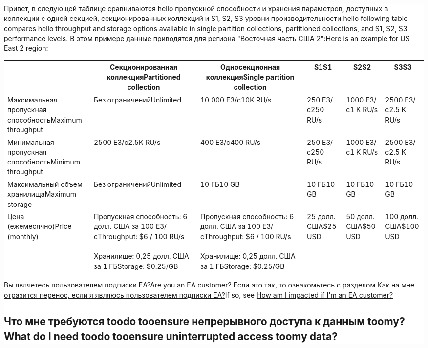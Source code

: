 <span data-ttu-id="6b311-122">Привет, в следующей таблице сравниваются hello пропускной способности и хранения параметров, доступных в коллекции с одной секцией, секционированных коллекций и S1, S2, S3 уровни производительности.</span><span class="sxs-lookup"><span data-stu-id="6b311-122">hello following table compares hello throughput and storage options available in single partition collections, partitioned collections, and S1, S2, S3 performance levels.</span></span> <span data-ttu-id="6b311-123">В этом примере данные приводятся для региона "Восточная часть США 2":</span><span class="sxs-lookup"><span data-stu-id="6b311-123">Here is an example for US East 2 region:</span></span>

|   |<span data-ttu-id="6b311-124">Секционированная коллекция</span><span class="sxs-lookup"><span data-stu-id="6b311-124">Partitioned collection</span></span>|<span data-ttu-id="6b311-125">Односекционная коллекция</span><span class="sxs-lookup"><span data-stu-id="6b311-125">Single partition collection</span></span>|<span data-ttu-id="6b311-126">S1</span><span class="sxs-lookup"><span data-stu-id="6b311-126">S1</span></span>|<span data-ttu-id="6b311-127">S2</span><span class="sxs-lookup"><span data-stu-id="6b311-127">S2</span></span>|<span data-ttu-id="6b311-128">S3</span><span class="sxs-lookup"><span data-stu-id="6b311-128">S3</span></span>|
|---|---|---|---|---|---|
|<span data-ttu-id="6b311-129">Максимальная пропускная способность</span><span class="sxs-lookup"><span data-stu-id="6b311-129">Maximum throughput</span></span>|<span data-ttu-id="6b311-130">Без ограничений</span><span class="sxs-lookup"><span data-stu-id="6b311-130">Unlimited</span></span>|<span data-ttu-id="6b311-131">10 000 ЕЗ/с</span><span class="sxs-lookup"><span data-stu-id="6b311-131">10K RU/s</span></span>|<span data-ttu-id="6b311-132">250 ЕЗ/с</span><span class="sxs-lookup"><span data-stu-id="6b311-132">250 RU/s</span></span>|<span data-ttu-id="6b311-133">1000 ЕЗ/с</span><span class="sxs-lookup"><span data-stu-id="6b311-133">1 K RU/s</span></span>|<span data-ttu-id="6b311-134">2500 ЕЗ/с</span><span class="sxs-lookup"><span data-stu-id="6b311-134">2.5 K RU/s</span></span>|
|<span data-ttu-id="6b311-135">Минимальная пропускная способность</span><span class="sxs-lookup"><span data-stu-id="6b311-135">Minimum throughput</span></span>|<span data-ttu-id="6b311-136">2500 ЕЗ/с</span><span class="sxs-lookup"><span data-stu-id="6b311-136">2.5K RU/s</span></span>|<span data-ttu-id="6b311-137">400 ЕЗ/с</span><span class="sxs-lookup"><span data-stu-id="6b311-137">400 RU/s</span></span>|<span data-ttu-id="6b311-138">250 ЕЗ/с</span><span class="sxs-lookup"><span data-stu-id="6b311-138">250 RU/s</span></span>|<span data-ttu-id="6b311-139">1000 ЕЗ/с</span><span class="sxs-lookup"><span data-stu-id="6b311-139">1 K RU/s</span></span>|<span data-ttu-id="6b311-140">2500 ЕЗ/с</span><span class="sxs-lookup"><span data-stu-id="6b311-140">2.5 K RU/s</span></span>|
|<span data-ttu-id="6b311-141">Максимальный объем хранилища</span><span class="sxs-lookup"><span data-stu-id="6b311-141">Maximum storage</span></span>|<span data-ttu-id="6b311-142">Без ограничений</span><span class="sxs-lookup"><span data-stu-id="6b311-142">Unlimited</span></span>|<span data-ttu-id="6b311-143">10 ГБ</span><span class="sxs-lookup"><span data-stu-id="6b311-143">10 GB</span></span>|<span data-ttu-id="6b311-144">10 ГБ</span><span class="sxs-lookup"><span data-stu-id="6b311-144">10 GB</span></span>|<span data-ttu-id="6b311-145">10 ГБ</span><span class="sxs-lookup"><span data-stu-id="6b311-145">10 GB</span></span>|<span data-ttu-id="6b311-146">10 ГБ</span><span class="sxs-lookup"><span data-stu-id="6b311-146">10 GB</span></span>|
|<span data-ttu-id="6b311-147">Цена (ежемесячно)</span><span class="sxs-lookup"><span data-stu-id="6b311-147">Price (monthly)</span></span>|<span data-ttu-id="6b311-148">Пропускная способность: 6 долл. США за 100 ЕЗ/с</span><span class="sxs-lookup"><span data-stu-id="6b311-148">Throughput: $6 / 100 RU/s</span></span><br><br><span data-ttu-id="6b311-149">Хранилище: 0,25 долл. США за 1 ГБ</span><span class="sxs-lookup"><span data-stu-id="6b311-149">Storage: $0.25/GB</span></span>|<span data-ttu-id="6b311-150">Пропускная способность: 6 долл. США за 100 ЕЗ/с</span><span class="sxs-lookup"><span data-stu-id="6b311-150">Throughput: $6 / 100 RU/s</span></span><br><br><span data-ttu-id="6b311-151">Хранилище: 0,25 долл. США за 1 ГБ</span><span class="sxs-lookup"><span data-stu-id="6b311-151">Storage: $0.25/GB</span></span>|<span data-ttu-id="6b311-152">25 долл. США</span><span class="sxs-lookup"><span data-stu-id="6b311-152">$25 USD</span></span>|<span data-ttu-id="6b311-153">50 долл. США</span><span class="sxs-lookup"><span data-stu-id="6b311-153">$50 USD</span></span>|<span data-ttu-id="6b311-154">100 долл. США</span><span class="sxs-lookup"><span data-stu-id="6b311-154">$100 USD</span></span>|

<span data-ttu-id="6b311-155">Вы являетесь пользователем подписки EA?</span><span class="sxs-lookup"><span data-stu-id="6b311-155">Are you an EA customer?</span></span> <span data-ttu-id="6b311-156">Если это так, то ознакомьтесь с разделом [Как на мне отразится перенос, если я являюсь пользователем подписки EA?](#ea-customer)</span><span class="sxs-lookup"><span data-stu-id="6b311-156">If so, see [How am I impacted if I'm an EA customer?](#ea-customer)</span></span>

<a name="uninterrupted-access"></a>

## <a name="what-do-i-need-toodo-tooensure-uninterrupted-access-toomy-data"></a><span data-ttu-id="6b311-157">Что мне требуются toodo tooensure непрерывного доступа к данным toomy?</span><span class="sxs-lookup"><span data-stu-id="6b311-157">What do I need toodo tooensure uninterrupted access toomy data?</span></span>

